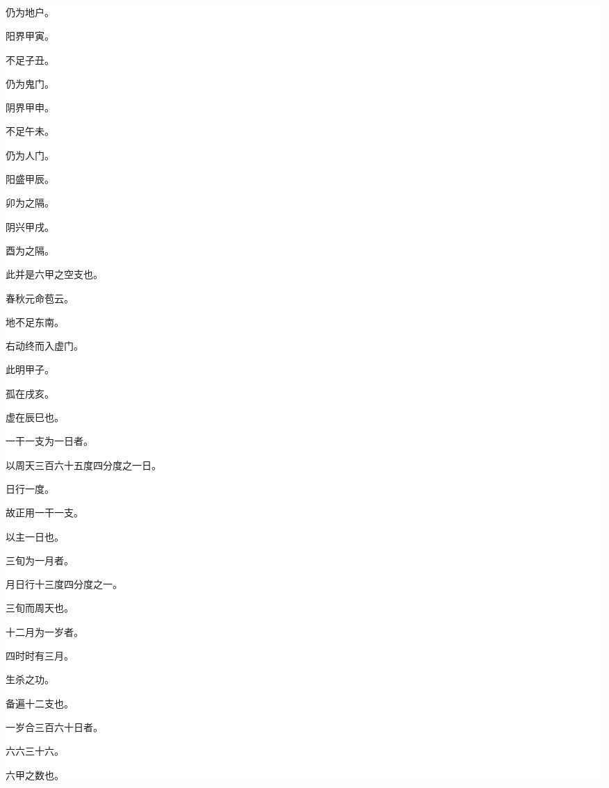 仍为地户。

阳界甲寅。

不足子丑。

仍为鬼门。

阴界甲申。

不足午未。

仍为人门。

阳盛甲辰。

卯为之隔。

阴兴甲戌。

酉为之隔。

此并是六甲之空支也。

春秋元命苞云。

地不足东南。

右动终而入虚门。

此明甲子。

孤在戌亥。

虚在辰巳也。

一干一支为一日者。

以周天三百六十五度四分度之一日。

日行一度。

故正用一干一支。

以主一日也。

三旬为一月者。

月日行十三度四分度之一。

三旬而周天也。

十二月为一岁者。

四时时有三月。

生杀之功。

备遍十二支也。

一岁合三百六十日者。

六六三十六。

六甲之数也。
